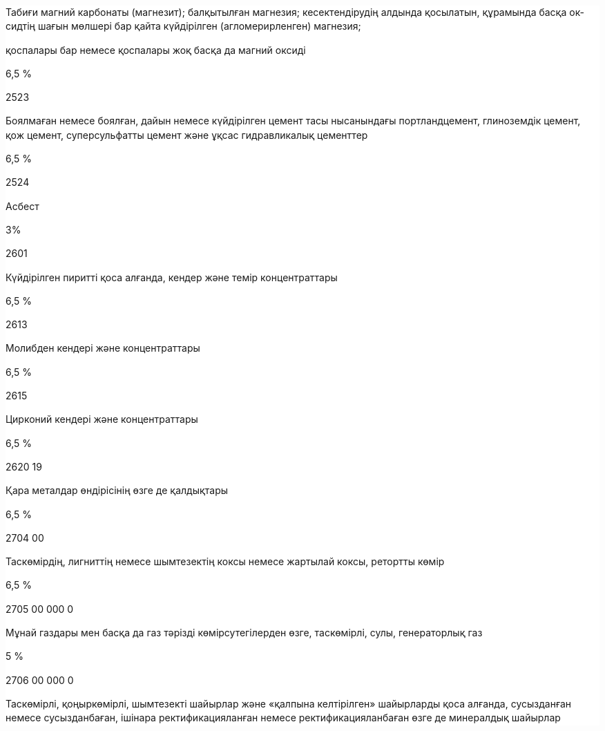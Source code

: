 Та­би­ғи маг­ний кар­бо­на­ты (маг­не­зит); бал­қы­ты­л­ған маг­не­зия; ке­сек­тен­ді­ру­дің ал­дын­да қо­сы­ла­тын, құ­ра­мын­да бас­қа ок­сид­тің ша­ғын мөл­ше­рі бар қай­та күй­ді­рі­л­ген (аг­ло­ме­ри­рлен­ген) маг­не­зия;

қо­с­па­ла­ры бар неме­се қо­с­па­ла­ры жоқ бас­қа да маг­ний ок­си­ді

6,5 %

2523

Бо­ял­ма­ған неме­се бо­я­л­ған, дай­ын неме­се күй­ді­рі­л­ген це­мент та­сы ны­са­нын­да­ғы порт­ланд­це­мент, гли­но­зем­дік це­мент, қож це­мент, су­пер­суль­фат­ты це­мент және ұқсас гид­рав­ли­ка­лық це­мент­тер

6,5 %

2524

Ас­бе­ст

3%

2601

Күй­ді­рі­л­ген пи­рит­ті қо­са ал­ған­да, кен­дер және те­мір кон­цен­трат­та­ры

6,5 %

2613

Мо­либ­ден кен­де­рі және кон­цен­трат­та­ры

6,5 %

2615

Цир­ко­ний кен­де­рі және кон­цен­трат­та­ры

6,5 %

2620 19

Қа­ра ме­тал­дар өн­ді­рі­сі­нің өзге де қал­дық­та­ры

6,5 %

2704 00

Тас­кө­мір­дің, лиг­ни­т­тің неме­се шым­те­зек­тің кок­сы неме­се жар­ты­лай кок­сы, ре­торт­ты кө­мір

6,5 %

2705 00 000 0

Мұ­най га­з­да­ры мен бас­қа да газ тә­р­із­ді кө­мір­су­те­гі­лер­ден өзге, тас­кө­мір­лі, су­лы, ге­не­ра­тор­лық газ

5 %

2706 00 000 0

Тас­кө­мір­лі, қо­ңыр­кө­мір­лі, шым­те­зек­ті шай­ыр­лар және «қал­пы­на кел­ті­рі­л­ген» шай­ыр­лар­ды қо­са ал­ған­да, су­сыздан­ған неме­се су­сыздан­ба­ған, іші­на­ра рек­ти­фи­ка­ци­я­лан­ған неме­се рек­ти­фи­ка­ци­я­лан­ба­ған өзге де ми­не­рал­дық шай­ыр­лар
